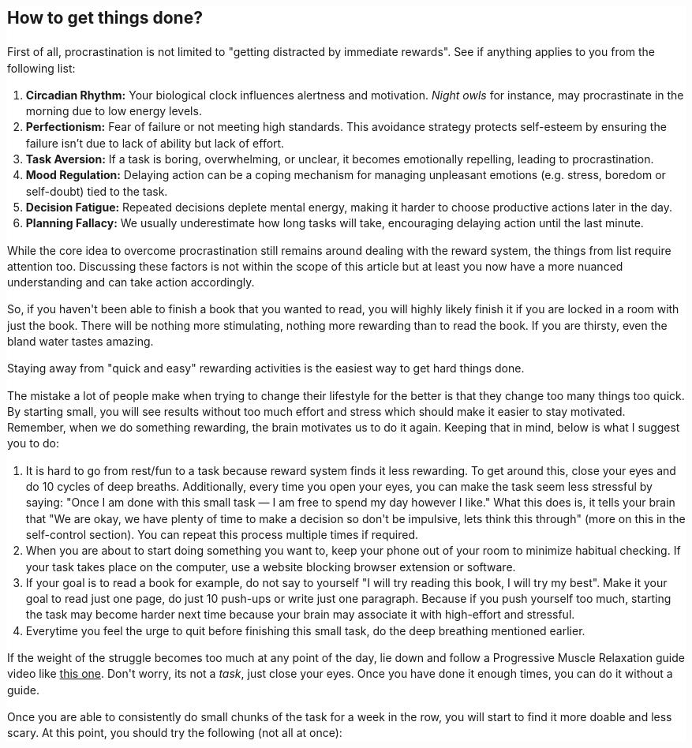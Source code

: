 ## How to get things done?
First of all, procrastination is not limited to "getting distracted by immediate rewards". See if anything applies to you from the following list:

1. **Circadian Rhythm:** Your biological clock influences alertness and motivation. *Night owls* for instance, may procrastinate in the morning due to low energy levels.
2. **Perfectionism:** Fear of failure or not meeting high standards. This avoidance strategy protects self-esteem by ensuring the failure isn’t due to lack of ability but lack of effort.
3. **Task Aversion:** If a task is boring, overwhelming, or unclear, it becomes emotionally repelling, leading to procrastination.
4. **Mood Regulation:** Delaying action can be a coping mechanism for managing unpleasant emotions (e.g. stress, boredom or self-doubt) tied to the task.
5. **Decision Fatigue:** Repeated decisions deplete mental energy, making it harder to choose productive actions later in the day.
6. **Planning Fallacy:** We usually underestimate how long tasks will take, encouraging delaying action until the last minute.

While the core idea to overcome procrastination still remains around dealing with the reward system, the things from list require attention too. Discussing these factors is not within the scope of this article but at least you now have a more nuanced understanding and can take action accordingly.

So, if you haven't been able to finish a book that you wanted to read, you will highly likely finish it if you are locked in a room with just the book. There will be nothing more stimulating, nothing more rewarding than to read the book. If you are thirsty, even the bland water tastes amazing.

Staying away from "quick and easy" rewarding activities is the easiest way to get hard things done.

The mistake a lot of people make when trying to change their lifestyle for the better is that they change too many things too quick. By starting small, you will see results without too much effort and stress which should make it easier to stay motivated. Remember, when we do something rewarding, the brain motivates us to do it again. Keeping that in mind, below is what I suggest you to do:

1. It is hard to go from rest/fun to a task because reward system finds it less rewarding. To get around this, close your eyes and do 10 cycles of deep breaths. Additionally, every time you open your eyes, you can make the task seem less stressful by saying: "Once I am done with this small task — I am free to spend my day however I like." What this does is, it tells your brain that "We are okay, we have plenty of time to make a decision so don't be impulsive, lets think this through" (more on this in the self-control section). You can repeat this process multiple times if required.
2. When you are about to start doing something you want to, keep your phone out of your room to minimize habitual checking. If your task takes place on the computer, use a website blocking browser extension or software.
3. If your goal is to read a book for example, do not say to yourself "I will try reading this book, I will try my best". Make it your goal to read just one page, do just 10 push-ups or write just one paragraph. Because if you push yourself too much, starting the task may become harder next time because your brain may associate it with high-effort and stressful.
4. Everytime you feel the urge to quit before finishing this small task, do the deep breathing mentioned earlier. 

If the weight of the struggle becomes too much at any point of the day, lie down and follow a Progressive Muscle Relaxation guide video like [this one](https://www.youtube.com/watch?v=86HUcX8ZtAk). Don't worry, its not a *task*, just close your eyes. Once you have done it enough times, you can do it without a guide.

Once you are able to consistently do small chunks of the task for a week in the row, you will start to find it more doable and less scary. At this point, you should try the following (not all at once):
